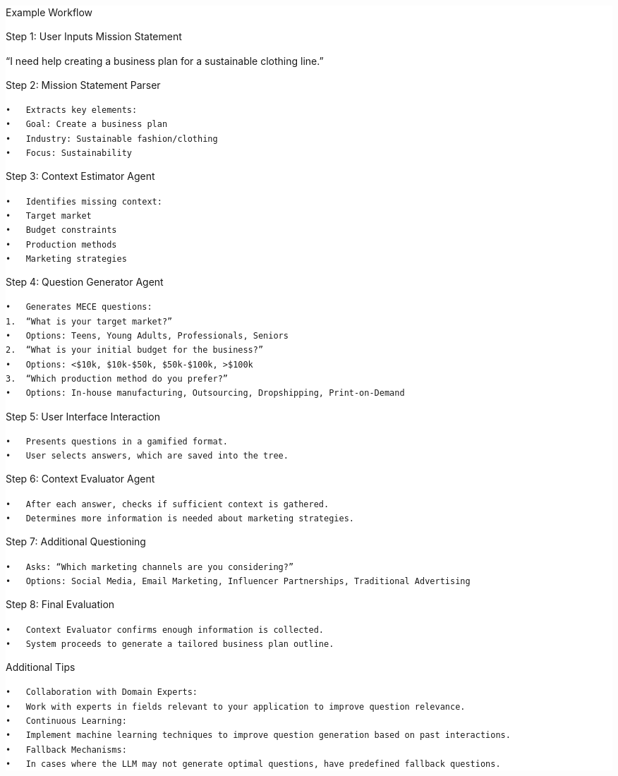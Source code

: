 Example Workflow

Step 1: User Inputs Mission Statement

“I need help creating a business plan for a sustainable clothing line.”

Step 2: Mission Statement Parser

	•	Extracts key elements:
	•	Goal: Create a business plan
	•	Industry: Sustainable fashion/clothing
	•	Focus: Sustainability

Step 3: Context Estimator Agent

	•	Identifies missing context:
	•	Target market
	•	Budget constraints
	•	Production methods
	•	Marketing strategies

Step 4: Question Generator Agent

	•	Generates MECE questions:
	1.	“What is your target market?”
	•	Options: Teens, Young Adults, Professionals, Seniors
	2.	“What is your initial budget for the business?”
	•	Options: <$10k, $10k-$50k, $50k-$100k, >$100k
	3.	“Which production method do you prefer?”
	•	Options: In-house manufacturing, Outsourcing, Dropshipping, Print-on-Demand

Step 5: User Interface Interaction

	•	Presents questions in a gamified format.
	•	User selects answers, which are saved into the tree.

Step 6: Context Evaluator Agent

	•	After each answer, checks if sufficient context is gathered.
	•	Determines more information is needed about marketing strategies.

Step 7: Additional Questioning

	•	Asks: “Which marketing channels are you considering?”
	•	Options: Social Media, Email Marketing, Influencer Partnerships, Traditional Advertising

Step 8: Final Evaluation

	•	Context Evaluator confirms enough information is collected.
	•	System proceeds to generate a tailored business plan outline.

Additional Tips

	•	Collaboration with Domain Experts:
	•	Work with experts in fields relevant to your application to improve question relevance.
	•	Continuous Learning:
	•	Implement machine learning techniques to improve question generation based on past interactions.
	•	Fallback Mechanisms:
	•	In cases where the LLM may not generate optimal questions, have predefined fallback questions.
